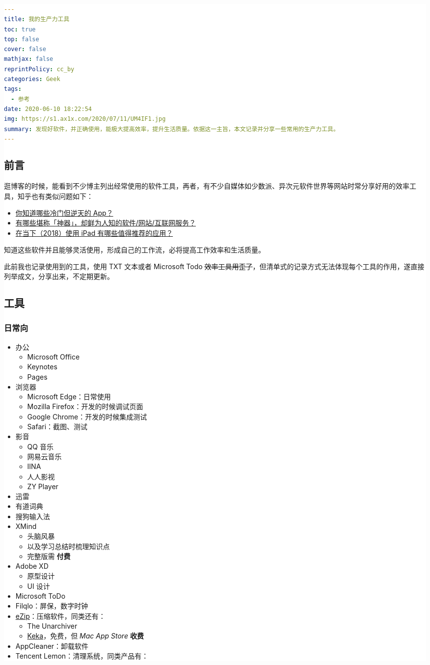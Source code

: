 ```yaml
---
title: 我的生产力工具
toc: true
top: false
cover: false
mathjax: false
reprintPolicy: cc_by
categories: Geek
tags:
  - 参考
date: 2020-06-10 18:22:54
img: https://s1.ax1x.com/2020/07/11/UM4IF1.jpg
summary: 发现好软件，并正确使用，能极大提高效率，提升生活质量。依据这一主旨，本文记录并分享一些常用的生产力工具。
---
```


## 前言

逛博客的时候，能看到不少博主列出经常使用的软件工具，再者，有不少自媒体如少数派、异次元软件世界等网站时常分享好用的效率工具，知乎也有类似问题如下：

- [你知道哪些冷门但逆天的 App？](https://www.zhihu.com/question/37524914)
- [有哪些堪称「神器」，却鲜为人知的软件/网站/互联网服务？](https://www.zhihu.com/question/36546814)
- [在当下（2018）使用 iPad 有哪些值得推荐的应用？](https://www.zhihu.com/question/271740133)

知道这些软件并且能够灵活使用，形成自己的工作流，必将提高工作效率和生活质量。

此前我也记录使用到的工具，使用 TXT 文本或者 Microsoft Todo ~~效率工具用歪了~~，但清单式的记录方式无法体现每个工具的作用，遂直接列举成文，分享出来，不定期更新。

## 工具
### 日常向

- 办公
	- Microsoft Office
	- Keynotes
	- Pages
- 浏览器
	- Microsoft Edge：日常使用
	- Mozilla Firefox：开发的时候调试页面
	- Google Chrome：开发的时候集成测试
	- Safari：截图、测试
- 影音
	- QQ 音乐
	- 网易云音乐
	- IINA
	- 人人影视
	- ZY Player
- 迅雷
- 有道词典
- 搜狗输入法
- XMind
	- 头脑风暴
	- 以及学习总结时梳理知识点
	- 完整版需 **付费**
- Adobe XD
	- 原型设计
	- UI 设计
- Microsoft ToDo
- Filqlo：屏保，数字时钟
- [eZip](https://ezip.awehunt.com/)：压缩软件，同类还有：
	- The Unarchiver
	- [Keka](https://www.keka.io/)，免费，但 *Mac App Store* **收费**
- AppCleaner：卸载软件
- Tencent Lemon：清理系统，同类产品有：